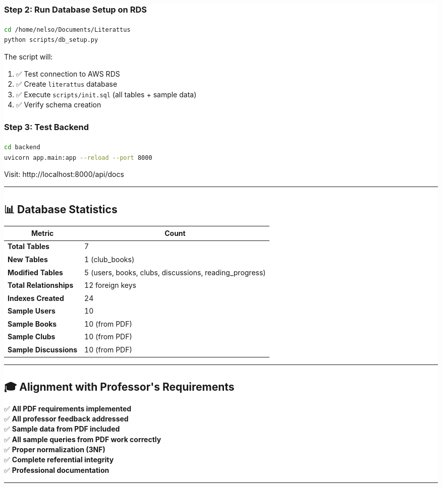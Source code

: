 ### **Step 2: Run Database Setup on RDS**
```bash
cd /home/nelso/Documents/Literattus
python scripts/db_setup.py
```

The script will:
1. ✅ Test connection to AWS RDS
2. ✅ Create `literattus` database
3. ✅ Execute `scripts/init.sql` (all tables + sample data)
4. ✅ Verify schema creation

### **Step 3: Test Backend**
```bash
cd backend
uvicorn app.main:app --reload --port 8000
```

Visit: http://localhost:8000/api/docs

---

## 📊 Database Statistics

| Metric | Count |
|--------|-------|
| **Total Tables** | 7 |
| **New Tables** | 1 (club_books) |
| **Modified Tables** | 5 (users, books, clubs, discussions, reading_progress) |
| **Total Relationships** | 12 foreign keys |
| **Indexes Created** | 24 |
| **Sample Users** | 10 |
| **Sample Books** | 10 (from PDF) |
| **Sample Clubs** | 10 (from PDF) |
| **Sample Discussions** | 10 (from PDF) |

---

## 🎓 Alignment with Professor's Requirements

✅ **All PDF requirements implemented**  
✅ **All professor feedback addressed**  
✅ **Sample data from PDF included**  
✅ **All sample queries from PDF work correctly**  
✅ **Proper normalization (3NF)**  
✅ **Complete referential integrity**  
✅ **Professional documentation**  

---